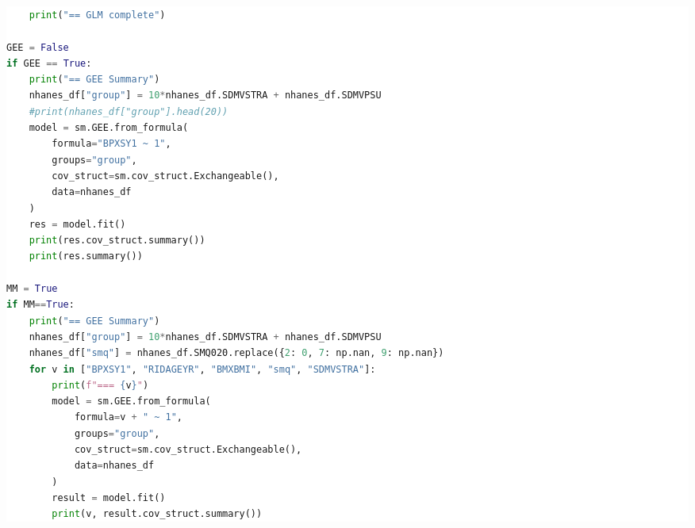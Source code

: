 ```python 
    print("== GLM complete")

GEE = False
if GEE == True:
    print("== GEE Summary")
    nhanes_df["group"] = 10*nhanes_df.SDMVSTRA + nhanes_df.SDMVPSU
    #print(nhanes_df["group"].head(20))
    model = sm.GEE.from_formula(
        formula="BPXSY1 ~ 1", 
        groups="group", 
        cov_struct=sm.cov_struct.Exchangeable(), 
        data=nhanes_df
    )
    res = model.fit()
    print(res.cov_struct.summary())
    print(res.summary())

MM = True
if MM==True:
    print("== GEE Summary")
    nhanes_df["group"] = 10*nhanes_df.SDMVSTRA + nhanes_df.SDMVPSU
    nhanes_df["smq"] = nhanes_df.SMQ020.replace({2: 0, 7: np.nan, 9: np.nan})
    for v in ["BPXSY1", "RIDAGEYR", "BMXBMI", "smq", "SDMVSTRA"]:
        print(f"=== {v}")
        model = sm.GEE.from_formula(
            formula=v + " ~ 1", 
            groups="group",
            cov_struct=sm.cov_struct.Exchangeable(), 
            data=nhanes_df
        )
        result = model.fit()
        print(v, result.cov_struct.summary())
```
